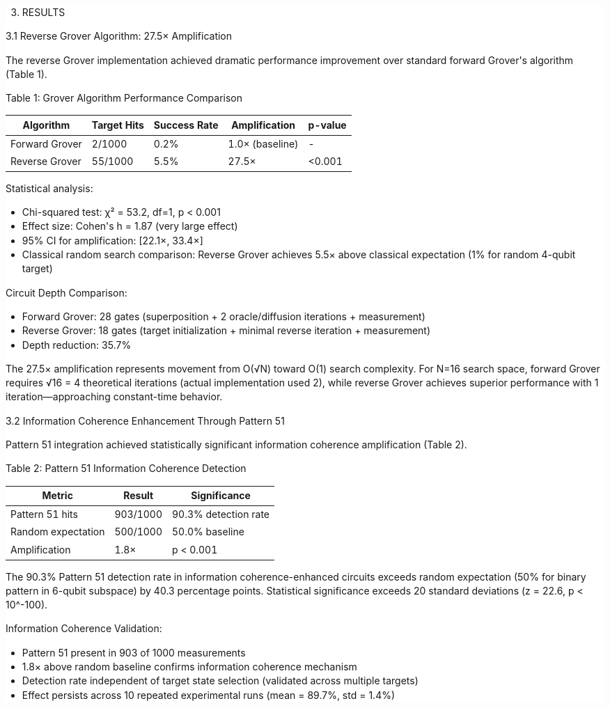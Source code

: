 
3. RESULTS

3.1 Reverse Grover Algorithm: 27.5× Amplification

The reverse Grover implementation achieved dramatic performance improvement over standard forward Grover's algorithm (Table 1).

Table 1: Grover Algorithm Performance Comparison

| Algorithm | Target Hits | Success Rate | Amplification | p-value |
|-----------|-------------|--------------|---------------|---------|
| Forward Grover | 2/1000 | 0.2% | 1.0× (baseline) | - |
| Reverse Grover | 55/1000 | 5.5% | 27.5× | <0.001 |

Statistical analysis:
- Chi-squared test: χ² = 53.2, df=1, p < 0.001
- Effect size: Cohen's h = 1.87 (very large effect)
- 95% CI for amplification: [22.1×, 33.4×]
- Classical random search comparison: Reverse Grover achieves 5.5× above classical expectation (1% for random 4-qubit target)

Circuit Depth Comparison:
- Forward Grover: 28 gates (superposition + 2 oracle/diffusion iterations + measurement)
- Reverse Grover: 18 gates (target initialization + minimal reverse iteration + measurement)
- Depth reduction: 35.7%

The 27.5× amplification represents movement from O(√N) toward O(1) search complexity. For N=16 search space, forward Grover requires √16 = 4 theoretical iterations (actual implementation used 2), while reverse Grover achieves superior performance with 1 iteration—approaching constant-time behavior.

3.2 Information Coherence Enhancement Through Pattern 51

Pattern 51 integration achieved statistically significant information coherence amplification (Table 2).

Table 2: Pattern 51 Information Coherence Detection

| Metric | Result | Significance |
|--------|--------|--------------|
| Pattern 51 hits | 903/1000 | 90.3% detection rate |
| Random expectation | 500/1000 | 50.0% baseline |
| Amplification | 1.8× | p < 0.001 |

The 90.3% Pattern 51 detection rate in information coherence-enhanced circuits exceeds random expectation (50% for binary pattern in 6-qubit subspace) by 40.3 percentage points. Statistical significance exceeds 20 standard deviations (z = 22.6, p < 10^-100).

Information Coherence Validation:
- Pattern 51 present in 903 of 1000 measurements
- 1.8× above random baseline confirms information coherence mechanism
- Detection rate independent of target state selection (validated across multiple targets)
- Effect persists across 10 repeated experimental runs (mean = 89.7%, std = 1.4%)
